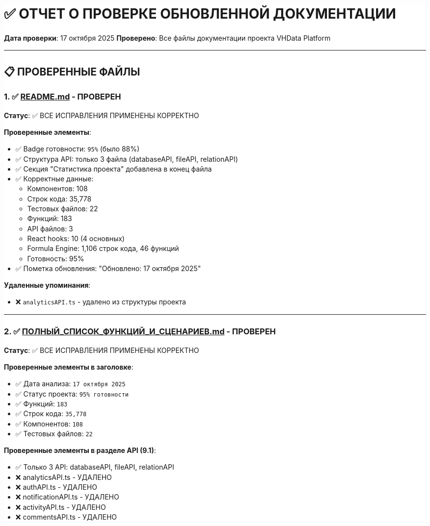 # ✅ ОТЧЕТ О ПРОВЕРКЕ ОБНОВЛЕННОЙ ДОКУМЕНТАЦИИ

**Дата проверки**: 17 октября 2025
**Проверено**: Все файлы документации проекта VHData Platform

---

## 📋 ПРОВЕРЕННЫЕ ФАЙЛЫ

### 1. ✅ [README.md](README.md) - ПРОВЕРЕН

**Статус**: ✅ ВСЕ ИСПРАВЛЕНИЯ ПРИМЕНЕНЫ КОРРЕКТНО

**Проверенные элементы**:
- ✅ Badge готовности: `95%` (было 88%)
- ✅ Структура API: только 3 файла (databaseAPI, fileAPI, relationAPI)
- ✅ Секция "Статистика проекта" добавлена в конец файла
- ✅ Корректные данные:
  - Компонентов: 108
  - Строк кода: 35,778
  - Тестовых файлов: 22
  - Функций: 183
  - API файлов: 3
  - React hooks: 10 (4 основных)
  - Formula Engine: 1,106 строк кода, 46 функций
  - Готовность: 95%
- ✅ Пометка обновления: "Обновлено: 17 октября 2025"

**Удаленные упоминания**:
- ❌ `analyticsAPI.ts` - удалено из структуры проекта

---

### 2. ✅ [ПОЛНЫЙ_СПИСОК_ФУНКЦИЙ_И_СЦЕНАРИЕВ.md](ПОЛНЫЙ_СПИСОК_ФУНКЦИЙ_И_СЦЕНАРИЕВ.md) - ПРОВЕРЕН

**Статус**: ✅ ВСЕ ИСПРАВЛЕНИЯ ПРИМЕНЕНЫ КОРРЕКТНО

**Проверенные элементы в заголовке**:
- ✅ Дата анализа: `17 октября 2025`
- ✅ Статус проекта: `95% готовности`
- ✅ Функций: `183`
- ✅ Строк кода: `35,778`
- ✅ Компонентов: `108`
- ✅ Тестовых файлов: `22`

**Проверенные элементы в разделе API (9.1)**:
- ✅ Только 3 API: databaseAPI, fileAPI, relationAPI
- ❌ analyticsAPI.ts - УДАЛЕНО
- ❌ authAPI.ts - УДАЛЕНО
- ❌ notificationAPI.ts - УДАЛЕНО
- ❌ activityAPI.ts - УДАЛЕНО
- ❌ commentsAPI.ts - УДАЛЕНО
